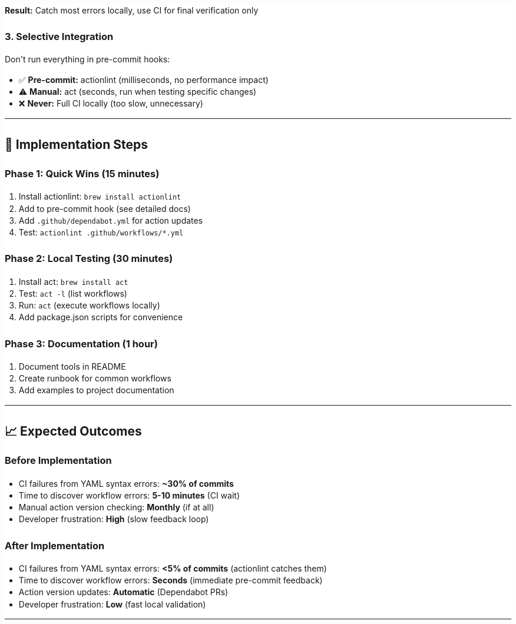 **Result:** Catch most errors locally, use CI for final verification only

### 3. Selective Integration

Don't run everything in pre-commit hooks:

- ✅ **Pre-commit:** actionlint (milliseconds, no performance impact)
- ⚠️ **Manual:** act (seconds, run when testing specific changes)
- ❌ **Never:** Full CI locally (too slow, unnecessary)

---

## 🚀 Implementation Steps

### Phase 1: Quick Wins (15 minutes)

1. Install actionlint: `brew install actionlint`
2. Add to pre-commit hook (see detailed docs)
3. Add `.github/dependabot.yml` for action updates
4. Test: `actionlint .github/workflows/*.yml`

### Phase 2: Local Testing (30 minutes)

1. Install act: `brew install act`
2. Test: `act -l` (list workflows)
3. Run: `act` (execute workflows locally)
4. Add package.json scripts for convenience

### Phase 3: Documentation (1 hour)

1. Document tools in README
2. Create runbook for common workflows
3. Add examples to project documentation

---

## 📈 Expected Outcomes

### Before Implementation

- CI failures from YAML syntax errors: **~30% of commits**
- Time to discover workflow errors: **5-10 minutes** (CI wait)
- Manual action version checking: **Monthly** (if at all)
- Developer frustration: **High** (slow feedback loop)

### After Implementation

- CI failures from YAML syntax errors: **<5% of commits** (actionlint catches them)
- Time to discover workflow errors: **Seconds** (immediate pre-commit feedback)
- Action version updates: **Automatic** (Dependabot PRs)
- Developer frustration: **Low** (fast local validation)

---